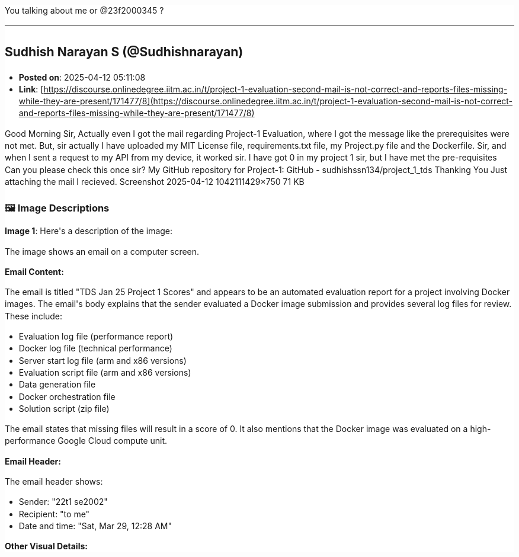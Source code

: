 You talking about me or @23f2000345 ?

---

## Sudhish Narayan S (@Sudhishnarayan)
- **Posted on**: 2025-04-12 05:11:08
- **Link**: [https://discourse.onlinedegree.iitm.ac.in/t/project-1-evaluation-second-mail-is-not-correct-and-reports-files-missing-while-they-are-present/171477/8](https://discourse.onlinedegree.iitm.ac.in/t/project-1-evaluation-second-mail-is-not-correct-and-reports-files-missing-while-they-are-present/171477/8)

Good Morning Sir, Actually even I got the mail regarding Project-1 Evaluation, where I got the message like the prerequisites were not met. But, sir actually I have uploaded my MIT License file, requirements.txt file, my Project.py file and the Dockerfile. Sir, and when I sent a request to my API from my device, it worked sir. I have got 0 in my project 1 sir, but I have met the pre-requisites Can you please check this once sir?
My GitHub repository for Project-1: GitHub - sudhishssn134/project_1_tds
Thanking You
Just attaching the mail I recieved.
Screenshot 2025-04-12 1042111429×750 71 KB

### 🖼 Image Descriptions

**Image 1**: Here's a description of the image:

The image shows an email on a computer screen. 


**Email Content:**

The email is titled "TDS Jan 25 Project 1 Scores" and appears to be an automated evaluation report for a project involving Docker images. The email's body explains that the sender evaluated a Docker image submission and provides several log files for review. These include:

*   Evaluation log file (performance report)
*   Docker log file (technical performance)
*   Server start log file (arm and x86 versions)
*   Evaluation script file (arm and x86 versions)
*   Data generation file
*   Docker orchestration file
*   Solution script (zip file)

The email states that missing files will result in a score of 0. It also mentions that the Docker image was evaluated on a high-performance Google Cloud compute unit. 


**Email Header:**

The email header shows:

*   Sender: "22t1 se2002"
*   Recipient: "to me"
*   Date and time: "Sat, Mar 29, 12:28 AM"


**Other Visual Details:**
